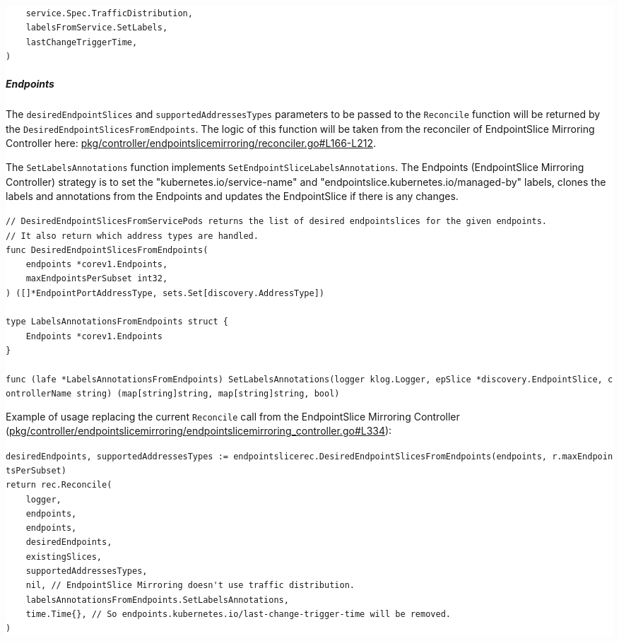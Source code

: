 ```golang
    service.Spec.TrafficDistribution,
    labelsFromService.SetLabels,
    lastChangeTriggerTime,
)
```

##### Endpoints

The `desiredEndpointSlices` and `supportedAddressesTypes` parameters to be passed to the `Reconcile` function will be returned by the `DesiredEndpointSlicesFromEndpoints`. The logic of this function will be taken from the reconciler of EndpointSlice Mirroring Controller here: [pkg/controller/endpointslicemirroring/reconciler.go#L166-L212](https://github.com/kubernetes/kubernetes/blob/v1.30.2/pkg/controller/endpointslicemirroring/reconciler.go#L71-L110).

The `SetLabelsAnnotations` function implements `SetEndpointSliceLabelsAnnotations`. The Endpoints (EndpointSlice Mirroring Controller) strategy is to set the "kubernetes.io/service-name" and "endpointslice.kubernetes.io/managed-by" labels, clones the labels and annotations from the Endpoints and updates the EndpointSlice if there is any changes.

```golang
// DesiredEndpointSlicesFromServicePods returns the list of desired endpointslices for the given endpoints.
// It also return which address types are handled.
func DesiredEndpointSlicesFromEndpoints(
	endpoints *corev1.Endpoints,
	maxEndpointsPerSubset int32,
) ([]*EndpointPortAddressType, sets.Set[discovery.AddressType])

type LabelsAnnotationsFromEndpoints struct {
	Endpoints *corev1.Endpoints
}

func (lafe *LabelsAnnotationsFromEndpoints) SetLabelsAnnotations(logger klog.Logger, epSlice *discovery.EndpointSlice, controllerName string) (map[string]string, map[string]string, bool) 
```

Example of usage replacing the current `Reconcile` call from the EndpointSlice Mirroring Controller ([pkg/controller/endpointslicemirroring/endpointslicemirroring_controller.go#L334](https://github.com/kubernetes/kubernetes/blob/v1.30.2/pkg/controller/endpointslicemirroring/endpointslicemirroring_controller.go#L334)):
```golang
desiredEndpoints, supportedAddressesTypes := endpointslicerec.DesiredEndpointSlicesFromEndpoints(endpoints, r.maxEndpointsPerSubset)
return rec.Reconcile(
    logger,
    endpoints,
    endpoints,
    desiredEndpoints,
    existingSlices,
    supportedAddressesTypes,
    nil, // EndpointSlice Mirroring doesn't use traffic distribution.
    labelsAnnotationsFromEndpoints.SetLabelsAnnotations,
    time.Time{}, // So endpoints.kubernetes.io/last-change-trigger-time will be removed.
)
```


[kubernetes.io]: https://kubernetes.io/
[kubernetes/enhancements]: https://git.k8s.io/enhancements
[kubernetes/kubernetes]: https://git.k8s.io/kubernetes
[kubernetes/website]: https://git.k8s.io/website